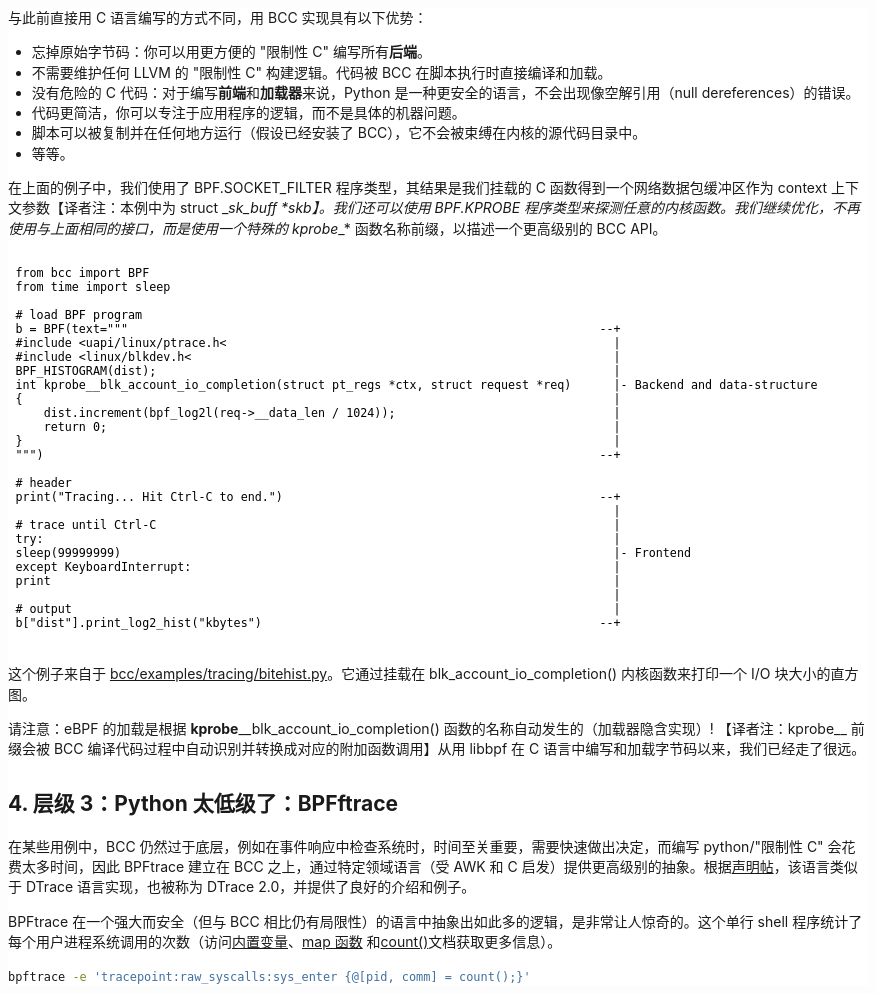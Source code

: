 与此前直接用 C 语言编写的方式不同，用 BCC 实现具有以下优势：

- 忘掉原始字节码：你可以用更方便的 "限制性 C" 编写所有**后端**。
- 不需要维护任何 LLVM 的 "限制性 C" 构建逻辑。代码被 BCC 在脚本执行时直接编译和加载。
- 没有危险的 C 代码：对于编写**前端**和**加载器**来说，Python 是一种更安全的语言，不会出现像空解引用（null dereferences）的错误。
- 代码更简洁，你可以专注于应用程序的逻辑，而不是具体的机器问题。
- 脚本可以被复制并在任何地方运行（假设已经安装了 BCC），它不会被束缚在内核的源代码目录中。
- 等等。

在上面的例子中，我们使用了 BPF.SOCKET_FILTER 程序类型，其结果是我们挂载的 C 函数得到一个网络数据包缓冲区作为 context 上下文参数【译者注：本例中为 struct \__sk_buff \*skb】。我们还可以使用 BPF.KPROBE 程序类型来探测任意的内核函数。我们继续优化，不再使用与上面相同的接口，而是使用一个特殊的 kprobe__* 函数名称前缀，以描述一个更高级别的 BCC API。

![Using a special kprobe__* function name prefix to illlustrace an even higher level BCC API.](eBPF-Part3-Diagram3.jpg)

这个例子来自于 [bcc/examples/tracing/bitehist.py](https://github.com/iovisor/bcc/blob/v0.8.0/examples/tracing/bitehist.py)。它通过挂载在 blk_account_io_completion() 内核函数来打印一个 I/O 块大小的直方图。

请注意：eBPF 的加载是根据 **kprobe**__blk_account_io_completion() 函数的名称自动发生的（加载器隐含实现）! 【译者注：kprobe\_\_ 前缀会被 BCC 编译代码过程中自动识别并转换成对应的附加函数调用】从用 libbpf 在 C 语言中编写和加载字节码以来，我们已经走了很远。



## 4. 层级 3：Python 太低级了：BPFftrace

在某些用例中，BCC 仍然过于底层，例如在事件响应中检查系统时，时间至关重要，需要快速做出决定，而编写 python/"限制性 C" 会花费太多时间，因此 BPFtrace 建立在 BCC 之上，通过特定领域语言（受 AWK 和 C 启发）提供更高级别的抽象。根据[声明帖](http://www.brendangregg.com/blog/2018-10-08/dtrace-for-linux-2018.html)，该语言类似于 DTrace 语言实现，也被称为 DTrace 2.0，并提供了良好的介绍和例子。

BPFtrace 在一个强大而安全（但与 BCC 相比仍有局限性）的语言中抽象出如此多的逻辑，是非常让人惊奇的。这个单行 shell 程序统计了每个用户进程系统调用的次数（访问[内置变量](https://github.com/iovisor/bpftrace/blob/master/docs/reference_guide.md#1-builtins)、[map 函数](https://github.com/iovisor/bpftrace/blob/master/docs/reference_guide.md#map-functions) 和[count()](https://github.com/iovisor/bpftrace/blob/master/docs/reference_guide.md#2-count-count)文档获取更多信息）。

```bash
bpftrace -e 'tracepoint:raw_syscalls:sys_enter {@[pid, comm] = count();}'
```
